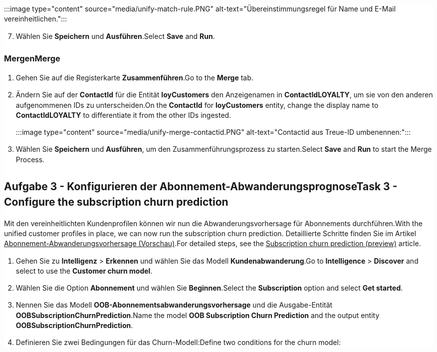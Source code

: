    :::image type="content" source="media/unify-match-rule.PNG" alt-text="Übereinstimmungsregel für Name und E-Mail vereinheitlichen.":::

7. <span data-ttu-id="8e9eb-187">Wählen Sie **Speichern** und **Ausführen**.</span><span class="sxs-lookup"><span data-stu-id="8e9eb-187">Select **Save** and **Run**.</span></span>

### <a name="merge"></a><span data-ttu-id="8e9eb-188">Mergen</span><span class="sxs-lookup"><span data-stu-id="8e9eb-188">Merge</span></span>

1. <span data-ttu-id="8e9eb-189">Gehen Sie auf die Registerkarte **Zusammenführen**.</span><span class="sxs-lookup"><span data-stu-id="8e9eb-189">Go to the **Merge** tab.</span></span>

1. <span data-ttu-id="8e9eb-190">Ändern Sie auf der **ContactId** für die Entität **loyCustomers** den Anzeigenamen in **ContactIdLOYALTY**, um sie von den anderen aufgenommenen IDs zu unterscheiden.</span><span class="sxs-lookup"><span data-stu-id="8e9eb-190">On the **ContactId** for **loyCustomers** entity, change the display name to **ContactIdLOYALTY** to differentiate it from the other IDs ingested.</span></span>

   :::image type="content" source="media/unify-merge-contactid.PNG" alt-text="Contactid aus Treue-ID umbenennen:":::

1. <span data-ttu-id="8e9eb-192">Wählen Sie **Speichern** und **Ausführen**, um den Zusammenführungsprozess zu starten.</span><span class="sxs-lookup"><span data-stu-id="8e9eb-192">Select **Save** and **Run** to start the Merge Process.</span></span>


## <a name="task-3---configure-the-subscription-churn-prediction"></a><span data-ttu-id="8e9eb-193">Aufgabe 3 - Konfigurieren der Abonnement-Abwanderungsprognose</span><span class="sxs-lookup"><span data-stu-id="8e9eb-193">Task 3 - Configure the subscription churn prediction</span></span>

<span data-ttu-id="8e9eb-194">Mit den vereinheitlichten Kundenprofilen können wir nun die Abwanderungsvorhersage für Abonnements durchführen.</span><span class="sxs-lookup"><span data-stu-id="8e9eb-194">With the unified customer profiles in place, we can now run the subscription churn prediction.</span></span> <span data-ttu-id="8e9eb-195">Detaillierte Schritte finden Sie im Artikel [Abonnement-Abwanderungsvorhersage (Vorschau)](predict-subscription-churn.md).</span><span class="sxs-lookup"><span data-stu-id="8e9eb-195">For detailed steps, see the [Subscription churn prediction (preview)](predict-subscription-churn.md) article.</span></span> 

1. <span data-ttu-id="8e9eb-196">Gehen Sie zu **Intelligenz** > **Erkennen** und wählen Sie das Modell **Kundenabwanderung**.</span><span class="sxs-lookup"><span data-stu-id="8e9eb-196">Go to **Intelligence** > **Discover** and select to use the **Customer churn model**.</span></span>

1. <span data-ttu-id="8e9eb-197">Wählen Sie die Option **Abonnement** und wählen Sie **Beginnen**.</span><span class="sxs-lookup"><span data-stu-id="8e9eb-197">Select the **Subscription** option and select **Get started**.</span></span>

1. <span data-ttu-id="8e9eb-198">Nennen Sie das Modell **OOB-Abonnementsabwanderungsvorhersage** und die Ausgabe-Entität **OOBSubscriptionChurnPrediction**.</span><span class="sxs-lookup"><span data-stu-id="8e9eb-198">Name the model **OOB Subscription Churn Prediction** and the output entity **OOBSubscriptionChurnPrediction**.</span></span>

1. <span data-ttu-id="8e9eb-199">Definieren Sie zwei Bedingungen für das Churn-Modell:</span><span class="sxs-lookup"><span data-stu-id="8e9eb-199">Define two conditions for the churn model:</span></span>

